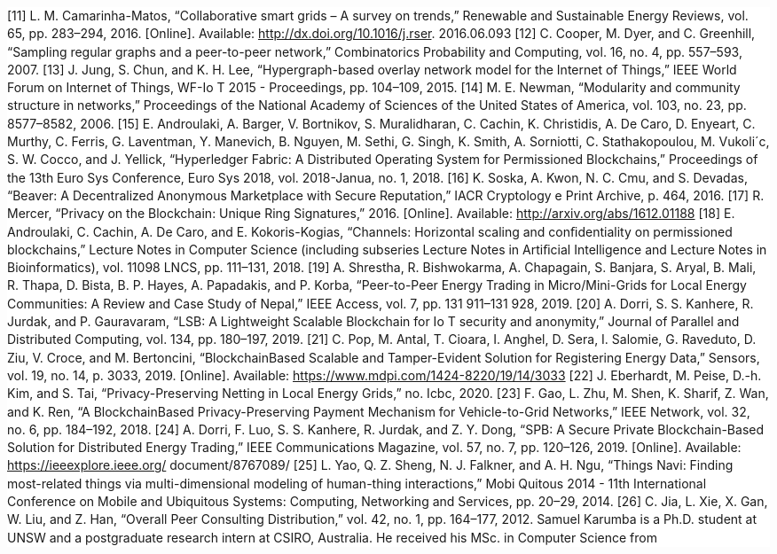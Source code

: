 [11] L. M. Camarinha-Matos, “Collaborative smart grids – A survey
on trends,” Renewable and Sustainable Energy Reviews, vol. 65,
pp. 283–294, 2016. [Online]. Available: http://dx.doi.org/10.1016/j.rser.
2016.06.093
[12] C. Cooper, M. Dyer, and C. Greenhill, “Sampling regular graphs and
a peer-to-peer network,” Combinatorics Probability and Computing,
vol. 16, no. 4, pp. 557–593, 2007.
[13] J. Jung, S. Chun, and K. H. Lee, “Hypergraph-based overlay network
model for the Internet of Things,” IEEE World Forum on Internet of
Things, WF-Io T 2015 - Proceedings, pp. 104–109, 2015.
[14] M. E. Newman, “Modularity and community structure in networks,”
Proceedings of the National Academy of Sciences of the United States
of America, vol. 103, no. 23, pp. 8577–8582, 2006.
[15] E. Androulaki, A. Barger, V. Bortnikov, S. Muralidharan, C. Cachin,
K. Christidis, A. De Caro, D. Enyeart, C. Murthy, C. Ferris, G. Laventman, Y. Manevich, B. Nguyen, M. Sethi, G. Singh, K. Smith,
A. Sorniotti, C. Stathakopoulou, M. Vukoli´c, S. W. Cocco, and J. Yellick,
“Hyperledger Fabric: A Distributed Operating System for Permissioned
Blockchains,” Proceedings of the 13th Euro Sys Conference, Euro Sys
2018, vol. 2018-Janua, no. 1, 2018.
[16] K. Soska, A. Kwon, N. C. Cmu, and S. Devadas, “Beaver: A Decentralized Anonymous Marketplace with Secure Reputation,” IACR
Cryptology e Print Archive, p. 464, 2016.
[17] R. Mercer, “Privacy on the Blockchain: Unique Ring Signatures,” 2016.
[Online]. Available: http://arxiv.org/abs/1612.01188
[18] E. Androulaki, C. Cachin, A. De Caro, and E. Kokoris-Kogias,
“Channels: Horizontal scaling and conﬁdentiality on permissioned
blockchains,” Lecture Notes in Computer Science (including subseries
Lecture Notes in Artiﬁcial Intelligence and Lecture Notes in Bioinformatics), vol. 11098 LNCS, pp. 111–131, 2018.
[19] A. Shrestha, R. Bishwokarma, A. Chapagain, S. Banjara, S. Aryal,
B. Mali, R. Thapa, D. Bista, B. P. Hayes, A. Papadakis, and P. Korba,
“Peer-to-Peer Energy Trading in Micro/Mini-Grids for Local Energy
Communities: A Review and Case Study of Nepal,” IEEE Access, vol. 7,
pp. 131 911–131 928, 2019.
[20] A. Dorri, S. S. Kanhere, R. Jurdak, and P. Gauravaram, “LSB: A
Lightweight Scalable Blockchain for Io T security and anonymity,”
Journal of Parallel and Distributed Computing, vol. 134, pp. 180–197,
2019.
[21] C. Pop, M. Antal, T. Cioara, I. Anghel, D. Sera, I. Salomie,
G. Raveduto, D. Ziu, V. Croce, and M. Bertoncini, “BlockchainBased Scalable and Tamper-Evident Solution for Registering Energy
Data,” Sensors, vol. 19, no. 14, p. 3033, 2019. [Online]. Available:
https://www.mdpi.com/1424-8220/19/14/3033
[22] J. Eberhardt, M. Peise, D.-h. Kim, and S. Tai, “Privacy-Preserving
Netting in Local Energy Grids,” no. Icbc, 2020.
[23] F. Gao, L. Zhu, M. Shen, K. Sharif, Z. Wan, and K. Ren, “A BlockchainBased Privacy-Preserving Payment Mechanism for Vehicle-to-Grid Networks,” IEEE Network, vol. 32, no. 6, pp. 184–192, 2018.
[24] A. Dorri, F. Luo, S. S. Kanhere, R. Jurdak, and Z. Y. Dong,
“SPB: A Secure Private Blockchain-Based Solution for Distributed
Energy Trading,” IEEE Communications Magazine, vol. 57, no. 7,
pp. 120–126, 2019. [Online]. Available: https://ieeexplore.ieee.org/
document/8767089/
[25] L. Yao, Q. Z. Sheng, N. J. Falkner, and A. H. Ngu, “Things Navi: Finding
most-related things via multi-dimensional modeling of human-thing
interactions,” Mobi Quitous 2014 - 11th International Conference on
Mobile and Ubiquitous Systems: Computing, Networking and Services,
pp. 20–29, 2014.
[26] C. Jia, L. Xie, X. Gan, W. Liu, and Z. Han, “Overall Peer Consulting
Distribution,” vol. 42, no. 1, pp. 164–177, 2012.
Samuel Karumba is a Ph.D. student at UNSW and
a postgraduate research intern at CSIRO, Australia.
He received his MSc. in Computer Science from